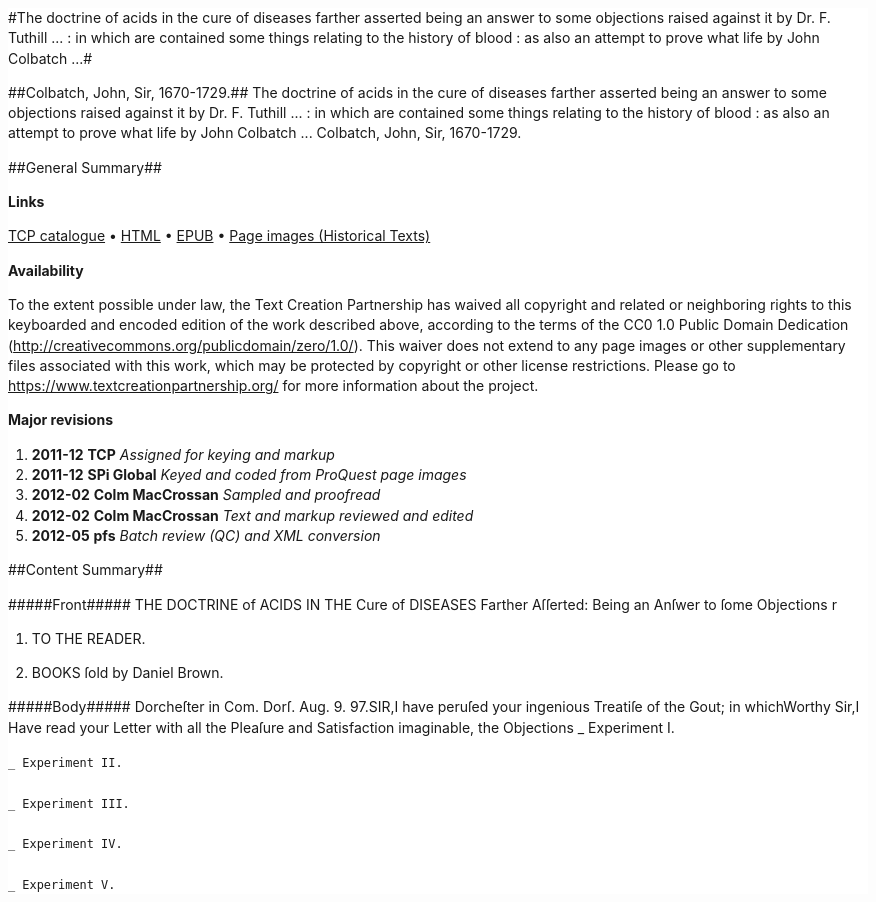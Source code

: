 #The doctrine of acids in the cure of diseases farther asserted being an answer to some objections raised against it by Dr. F. Tuthill ... : in which are contained some things relating to the history of blood : as also an attempt to prove what life by John Colbatch ...#

##Colbatch, John, Sir, 1670-1729.##
The doctrine of acids in the cure of diseases farther asserted being an answer to some objections raised against it by Dr. F. Tuthill ... : in which are contained some things relating to the history of blood : as also an attempt to prove what life by John Colbatch ...
Colbatch, John, Sir, 1670-1729.

##General Summary##

**Links**

[TCP catalogue](http://www.ota.ox.ac.uk/tcp/)  • 
[HTML](http://tei.it.ox.ac.uk/tcp/Texts-HTML/free/A33/A33701.html)  • 
[EPUB](http://tei.it.ox.ac.uk/tcp/Texts-EPUB/free/A33/A33701.epub) • 
[Page images (Historical Texts)](https://historicaltexts.jisc.ac.uk/eebo-12628337e)

**Availability**

To the extent possible under law, the Text Creation Partnership has waived all copyright and related or neighboring rights to this keyboarded and encoded edition of the work described above, according to the terms of the CC0 1.0 Public Domain Dedication (http://creativecommons.org/publicdomain/zero/1.0/). This waiver does not extend to any page images or other supplementary files associated with this work, which may be protected by copyright or other license restrictions. Please go to https://www.textcreationpartnership.org/ for more information about the project.

**Major revisions**

1. __2011-12__ __TCP__ *Assigned for keying and markup*
1. __2011-12__ __SPi Global__ *Keyed and coded from ProQuest page images*
1. __2012-02__ __Colm MacCrossan__ *Sampled and proofread*
1. __2012-02__ __Colm MacCrossan__ *Text and markup reviewed and edited*
1. __2012-05__ __pfs__ *Batch review (QC) and XML conversion*

##Content Summary##

#####Front#####
THE DOCTRINE of ACIDS IN THE Cure of DISEASES Farther Aſſerted: Being an Anſwer to ſome Objections r
1. TO THE READER.

1. BOOKS ſold by Daniel Brown.

#####Body#####
Dorcheſter in Com. Dorſ. Aug. 9. 97.SIR,I have peruſed your ingenious Treatiſe of the Gout; in whichWorthy Sir,I Have read your Letter with all the Pleaſure and Satisfaction imaginable, the Objections
    _ Experiment I.

    _ Experiment II.

    _ Experiment III.

    _ Experiment IV.

    _ Experiment V.
